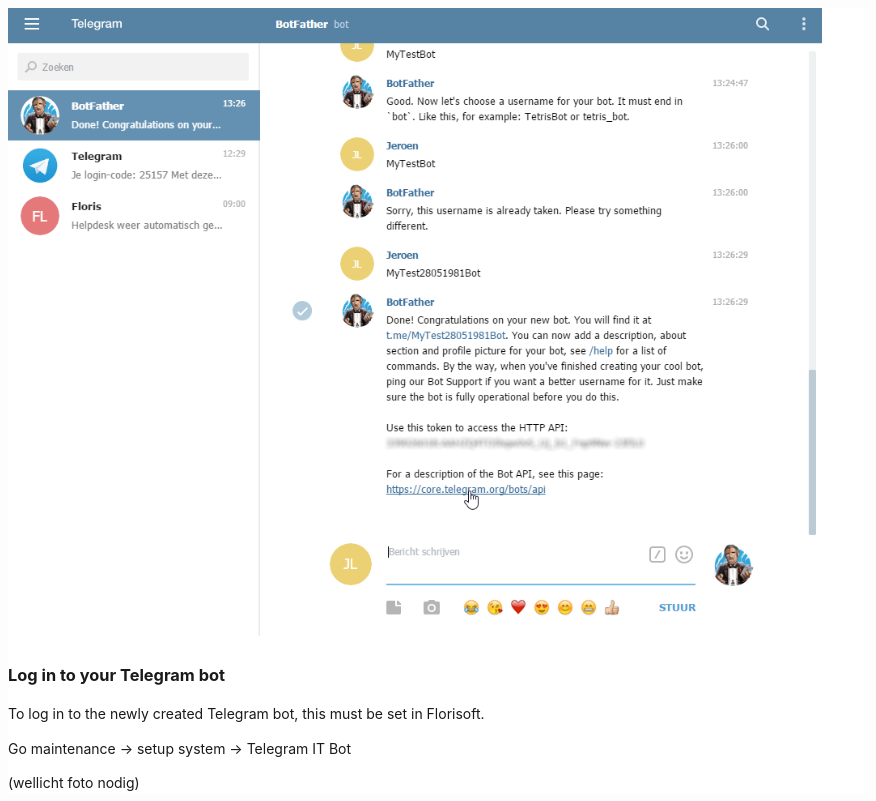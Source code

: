 <img src="florishield.eng\foto10.png">

### Log in to your Telegram bot

To log in to the newly created Telegram bot, this must be set in Florisoft.

Go maintenance -> setup system -> Telegram IT Bot

(wellicht foto nodig)
